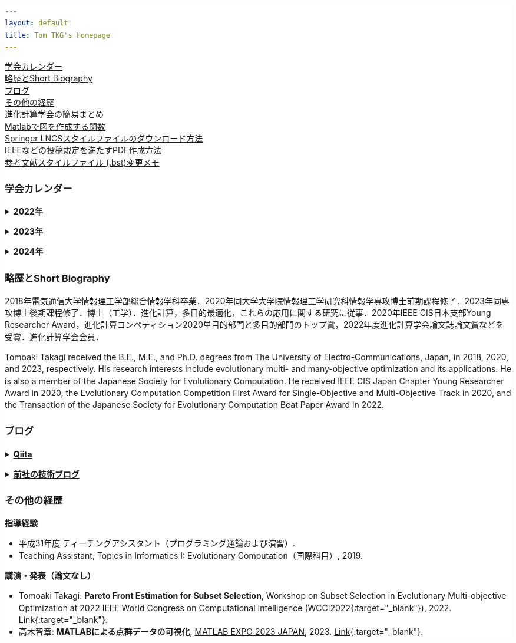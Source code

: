 ```yaml
---
layout: default
title: Tom TKG's Homepage
---
```


[学会カレンダー](#学会カレンダー)  
[略歴とShort Biography](#略歴とshort-biography)  
[ブログ](#ブログ)  
[その他の経歴](#その他の経歴)  
[進化計算学会の簡易まとめ](#進化計算学会の簡易まとめ)  
[Matlabで図を作成する関数](#matlabで図を作成する関数)  
[Springer LNCSスタイルファイルのダウンロード方法](#springer-lncsスタイルファイルのダウンロード方法)  
[IEEEなどの投稿規定を満たすPDF作成方法](#ieeeなどの投稿規定を満たすpdf作成方法)  
[参考文献スタイルファイル (.bst)変更メモ](#参考文献スタイルファイル-bst変更メモ)  

### 学会カレンダー
<details><summary><strong>2022年</strong></summary></details>
<p></p>
<details><summary><strong>2023年</strong></summary></details>
<p></p>
<details><summary><strong>2024年</strong></summary></details>

### 略歴とShort Biography
2018年電気通信大学情報理工学部総合情報学科卒業．2020年同大学大学院情報理工学研究科情報学専攻博士前期課程修了．2023年同専攻博士後期課程修了．博士（工学）．進化計算，多目的最適化，これらの応用に関する研究に従事．2020年IEEE CIS日本支部Young Researcher Award，進化計算コンペティション2020単目的部門と多目的部門のトップ賞，2022年度進化計算学会論文誌論文賞などを受賞．進化計算学会会員．

Tomoaki Takagi received the B.E., M.E., and Ph.D. degrees from The University of Electro-Communications, Japan, in 2018, 2020, and 2023, respectively. His research interests include evolutionary multi- and many-objective optimization and its applications. He is also a member of the Japanese Society for Evolutionary Computation. He received IEEE CIS Japan Chapter Young Researcher Award in 2020, the Evolutionary Computation Competition First Award for Single-Objective and Multi-Objective Track in 2020, and the Transaction of the Japanese Society for Evolutionary Computation Beat Paper Award in 2022.

### ブログ
<details><summary><strong><a href="https://qiita.com/tomtkg" target="_blank">Qiita</a></strong></summary></details>
<p></p>
<details><summary><strong><a href="https://www.timedia.co.jp/author/tomtkg" target="_blank">前社の技術ブログ</a></strong></summary></details>

### その他の経歴
**指導経験**
- 平成31年度 ティーチングアシスタント（プログラミング通論および演習）.
- Teaching Assistant, Topics in Informatics I: Evolutionary Computation（国際科目）, 2019.

**講演・発表（論文なし）**
- Tomoaki Takagi: **Pareto Front Estimation for Subset Selection**, Workshop on Subset Selection in Evolutionary Multi-objective Optimization at 2022 IEEE World Congress on Computational Intelligence ([WCCI2022](https://wcci2022.org/){:target="_blank"}), 2022. [Link](https://cse.sustech.edu.cn/faculty/~shangk/SS-WCCI/){:target="_blank"}.
- 高木智章: **MATLABによる点群データの可視化**, [MATLAB EXPO 2023 JAPAN](https://www.matlabexpo.com/jp/2023.html), 2023. [Link](https://www.matlabexpo.com/content/dam/mathworks/mathworks-dot-com/images/events/matlabexpo/jp/2023/visualization-of-point-cloud-data-with-matlab-takagi.pdf){:target="_blank"}.
